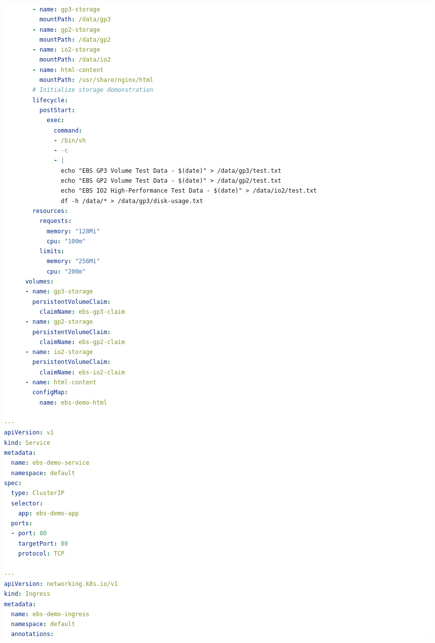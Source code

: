 ```yaml
        - name: gp3-storage
          mountPath: /data/gp3
        - name: gp2-storage
          mountPath: /data/gp2
        - name: io2-storage
          mountPath: /data/io2
        - name: html-content
          mountPath: /usr/share/nginx/html
        # Initialize storage demonstration
        lifecycle:
          postStart:
            exec:
              command:
              - /bin/sh
              - -c
              - |
                echo "EBS GP3 Volume Test Data - $(date)" > /data/gp3/test.txt
                echo "EBS GP2 Volume Test Data - $(date)" > /data/gp2/test.txt
                echo "EBS IO2 High-Performance Test Data - $(date)" > /data/io2/test.txt
                df -h /data/* > /data/gp3/disk-usage.txt
        resources:
          requests:
            memory: "128Mi"
            cpu: "100m"
          limits:
            memory: "256Mi"
            cpu: "200m"
      volumes:
      - name: gp3-storage
        persistentVolumeClaim:
          claimName: ebs-gp3-claim
      - name: gp2-storage
        persistentVolumeClaim:
          claimName: ebs-gp2-claim
      - name: io2-storage
        persistentVolumeClaim:
          claimName: ebs-io2-claim
      - name: html-content
        configMap:
          name: ebs-demo-html

---
apiVersion: v1
kind: Service
metadata:
  name: ebs-demo-service
  namespace: default
spec:
  type: ClusterIP
  selector:
    app: ebs-demo-app
  ports:
  - port: 80
    targetPort: 80
    protocol: TCP

---
apiVersion: networking.k8s.io/v1
kind: Ingress
metadata:
  name: ebs-demo-ingress
  namespace: default
  annotations:
```